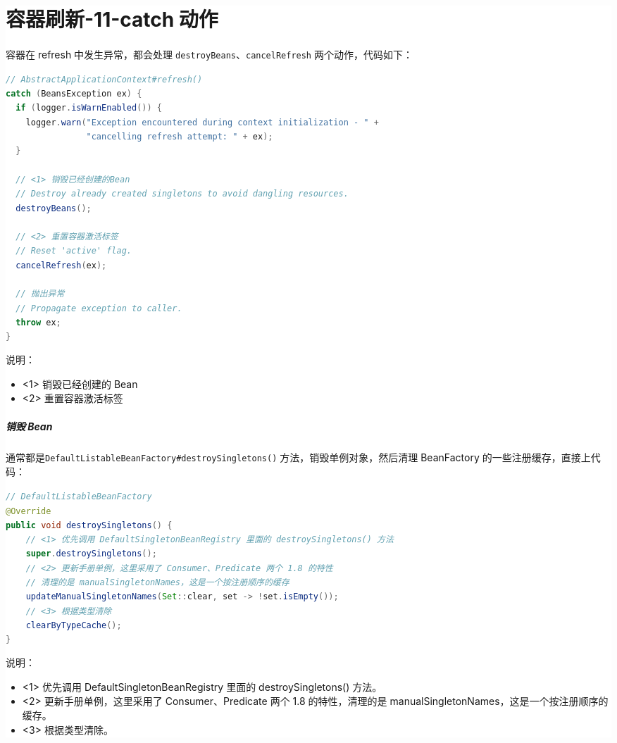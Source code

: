 # 容器刷新-11-catch 动作

容器在 refresh 中发生异常，都会处理 `destroyBeans`、`cancelRefresh` 两个动作，代码如下：

```java
// AbstractApplicationContext#refresh()
catch (BeansException ex) {
  if (logger.isWarnEnabled()) {
    logger.warn("Exception encountered during context initialization - " +
                "cancelling refresh attempt: " + ex);
  }

  // <1> 销毁已经创建的Bean
  // Destroy already created singletons to avoid dangling resources.
  destroyBeans();

  // <2> 重置容器激活标签
  // Reset 'active' flag.
  cancelRefresh(ex);

  // 抛出异常
  // Propagate exception to caller.
  throw ex;
}
```

说明：

- <1> 销毁已经创建的 Bean
- <2> 重置容器激活标签

##### 销毁 Bean

通常都是`DefaultListableBeanFactory#destroySingletons()` 方法，销毁单例对象，然后清理 BeanFactory 的一些注册缓存，直接上代码：

```java
// DefaultListableBeanFactory
@Override
public void destroySingletons() {
	// <1> 优先调用 DefaultSingletonBeanRegistry 里面的 destroySingletons() 方法
	super.destroySingletons();
	// <2> 更新手册单例，这里采用了 Consumer、Predicate 两个 1.8 的特性
	// 清理的是 manualSingletonNames，这是一个按注册顺序的缓存
	updateManualSingletonNames(Set::clear, set -> !set.isEmpty());
	// <3> 根据类型清除
	clearByTypeCache();
}
```

说明：

- <1> 优先调用 DefaultSingletonBeanRegistry 里面的 destroySingletons() 方法。
- <2> 更新手册单例，这里采用了 Consumer、Predicate 两个 1.8 的特性，清理的是 manualSingletonNames，这是一个按注册顺序的缓存。
- <3> 根据类型清除。
